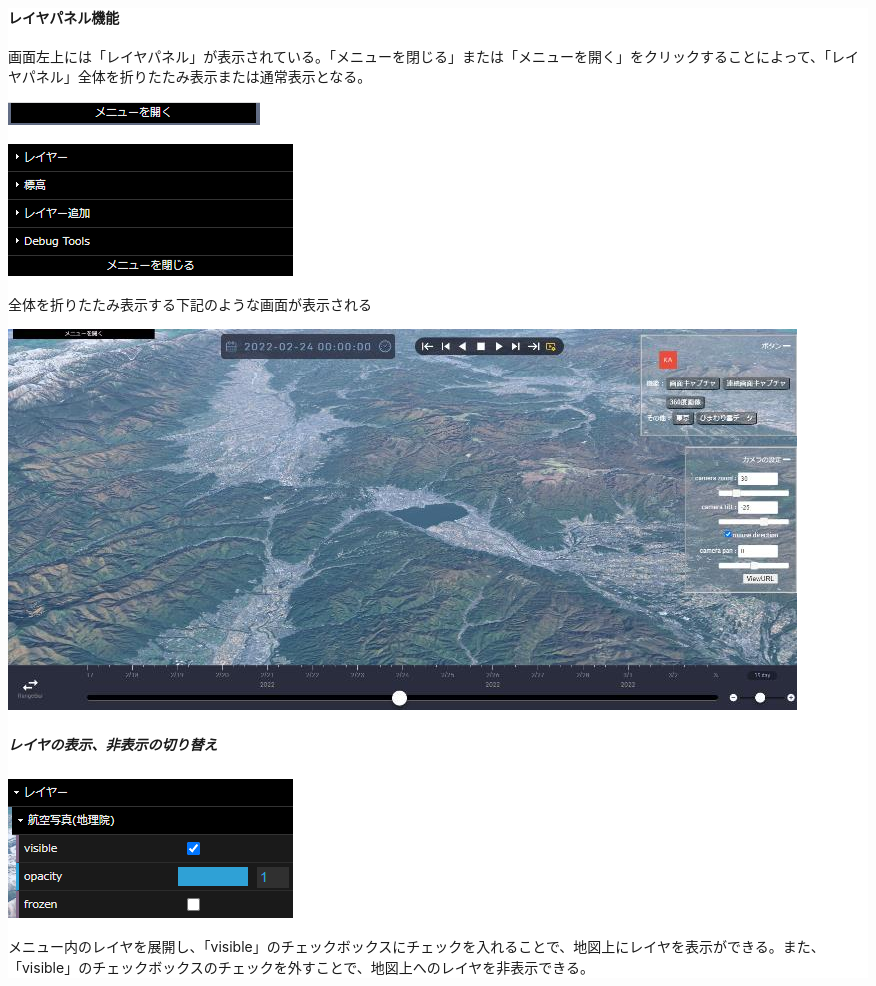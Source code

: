 #### レイヤパネル機能
画面左上には「レイヤパネル」が表示されている。「メニューを閉じる」または「メニューを開く」をクリックすることによって、「レイヤパネル」全体を折りたたみ表示または通常表示となる。

![](media/MANUAL/image3.png)

![](media/MANUAL/image4.png)

全体を折りたたみ表示する下記のような画面が表示される

![](media/MANUAL/image5.jpeg)

##### レイヤの表示、非表示の切り替え
 ![](media/MANUAL/image6.png)

メニュー内のレイヤを展開し、「visible」のチェックボックスにチェックを入れることで、地図上にレイヤを表示ができる。また、「visible」のチェックボックスのチェックを外すことで、地図上へのレイヤを非表示できる。
